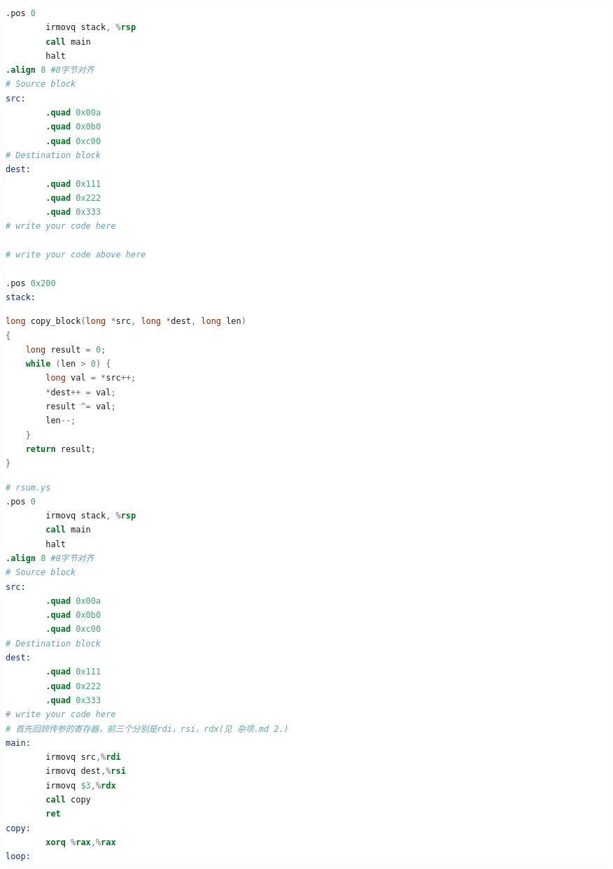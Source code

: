 ```s
.pos 0
        irmovq stack, %rsp
        call main
        halt
.align 8 #8字节对齐
# Source block
src:
        .quad 0x00a
        .quad 0x0b0
        .quad 0xc00
# Destination block
dest:
        .quad 0x111
        .quad 0x222
        .quad 0x333
# write your code here
        
# write your code above here

.pos 0x200
stack:
```

```C
long copy_block(long *src, long *dest, long len)
{
    long result = 0;
    while (len > 0) {
	    long val = *src++;
	    *dest++ = val;
	    result ^= val;
	    len--;
    }
    return result;
}
```
```s
# rsum.ys
.pos 0
        irmovq stack, %rsp
        call main
        halt
.align 8 #8字节对齐
# Source block
src:
        .quad 0x00a
        .quad 0x0b0
        .quad 0xc00
# Destination block
dest:
        .quad 0x111
        .quad 0x222
        .quad 0x333
# write your code here
# 首先回顾传参的寄存器，前三个分别是rdi，rsi，rdx(见 杂项.md 2.)
main:
        irmovq src,%rdi
        irmovq dest,%rsi
        irmovq $3,%rdx
        call copy
        ret
copy:
        xorq %rax,%rax
loop:
```